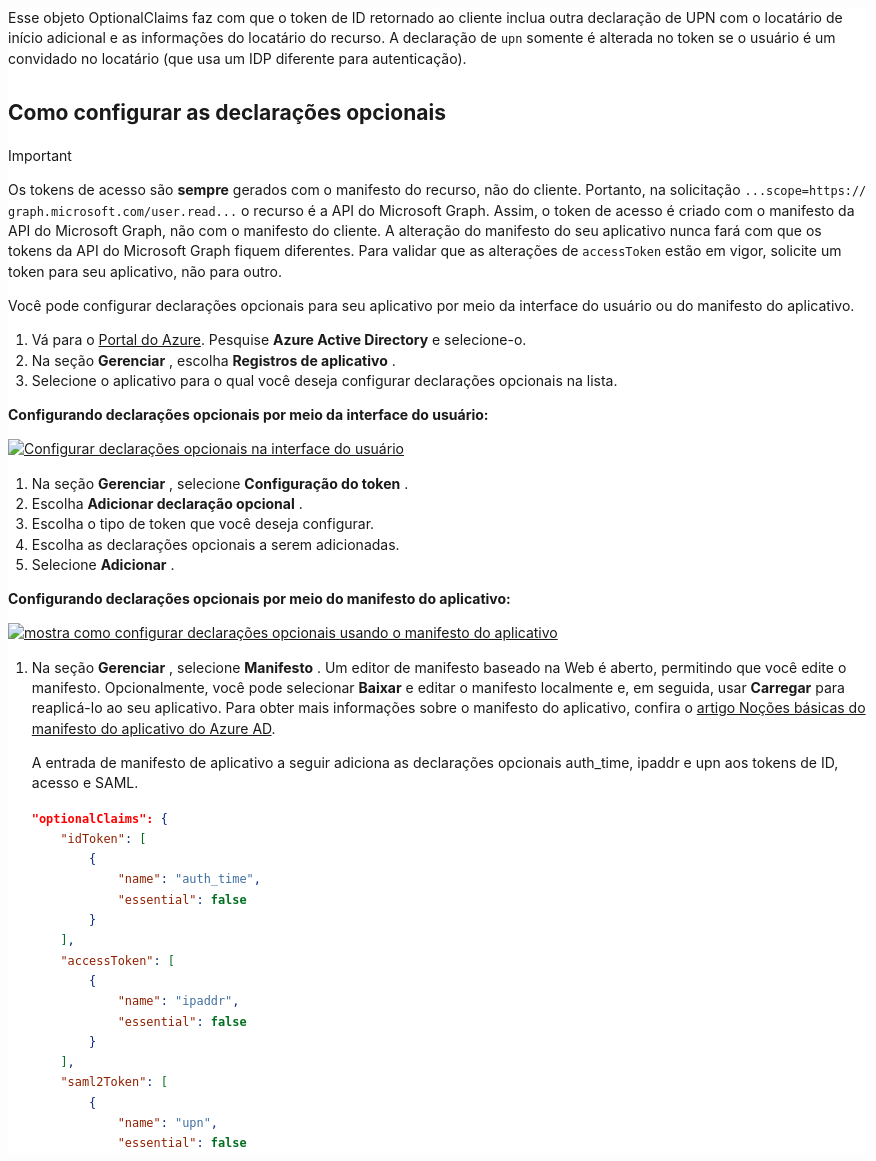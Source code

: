 Esse objeto OptionalClaims faz com que o token de ID retornado ao cliente inclua outra declaração de UPN com o locatário de início adicional e as informações do locatário do recurso. A declaração de `upn` somente é alterada no token se o usuário é um convidado no locatário (que usa um IDP diferente para autenticação).

## <a name="configuring-optional-claims"></a>Como configurar as declarações opcionais

> [!IMPORTANT]
> Os tokens de acesso são **sempre** gerados com o manifesto do recurso, não do cliente.  Portanto, na solicitação `...scope=https://graph.microsoft.com/user.read...` o recurso é a API do Microsoft Graph.  Assim, o token de acesso é criado com o manifesto da API do Microsoft Graph, não com o manifesto do cliente.  A alteração do manifesto do seu aplicativo nunca fará com que os tokens da API do Microsoft Graph fiquem diferentes.  Para validar que as alterações de `accessToken` estão em vigor, solicite um token para seu aplicativo, não para outro.

Você pode configurar declarações opcionais para seu aplicativo por meio da interface do usuário ou do manifesto do aplicativo.

1. Vá para o [Portal do Azure](https://portal.azure.com). Pesquise **Azure Active Directory** e selecione-o.
1. Na seção **Gerenciar** , escolha **Registros de aplicativo** .
1. Selecione o aplicativo para o qual você deseja configurar declarações opcionais na lista.

**Configurando declarações opcionais por meio da interface do usuário:**

[![Configurar declarações opcionais na interface do usuário](./media/active-directory-optional-claims/token-configuration.png)](./media/active-directory-optional-claims/token-configuration.png)

1. Na seção **Gerenciar** , selecione **Configuração do token** .
1. Escolha **Adicionar declaração opcional** .
1. Escolha o tipo de token que você deseja configurar.
1. Escolha as declarações opcionais a serem adicionadas.
1. Selecione **Adicionar** .

**Configurando declarações opcionais por meio do manifesto do aplicativo:**

[![mostra como configurar declarações opcionais usando o manifesto do aplicativo](./media/active-directory-optional-claims/app-manifest.png)](./media/active-directory-optional-claims/app-manifest.png)

1. Na seção **Gerenciar** , selecione **Manifesto** . Um editor de manifesto baseado na Web é aberto, permitindo que você edite o manifesto. Opcionalmente, você pode selecionar **Baixar** e editar o manifesto localmente e, em seguida, usar **Carregar** para reaplicá-lo ao seu aplicativo. Para obter mais informações sobre o manifesto do aplicativo, confira o [artigo Noções básicas do manifesto do aplicativo do Azure AD](reference-app-manifest.md).

    A entrada de manifesto de aplicativo a seguir adiciona as declarações opcionais auth_time, ipaddr e upn aos tokens de ID, acesso e SAML.

    ```json
    "optionalClaims": {
        "idToken": [
            {
                "name": "auth_time",
                "essential": false
            }
        ],
        "accessToken": [
            {
                "name": "ipaddr",
                "essential": false
            }
        ],
        "saml2Token": [
            {
                "name": "upn",
                "essential": false